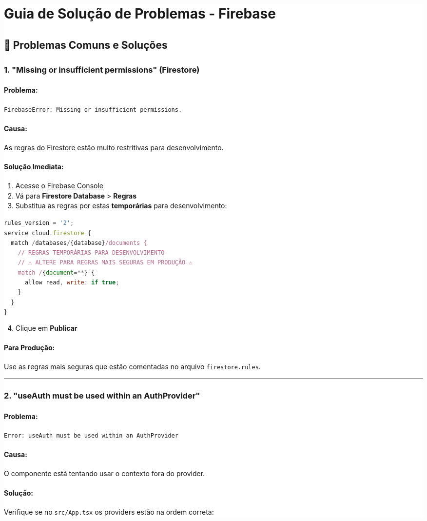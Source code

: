 # Guia de Solução de Problemas - Firebase

## 🚨 Problemas Comuns e Soluções

### 1. "Missing or insufficient permissions" (Firestore)

#### **Problema:**
```
FirebaseError: Missing or insufficient permissions.
```

#### **Causa:**
As regras do Firestore estão muito restritivas para desenvolvimento.

#### **Solução Imediata:**
1. Acesse o [Firebase Console](https://console.firebase.google.com/)
2. Vá para **Firestore Database** > **Regras**
3. Substitua as regras por estas **temporárias** para desenvolvimento:

```javascript
rules_version = '2';
service cloud.firestore {
  match /databases/{database}/documents {
    // REGRAS TEMPORÁRIAS PARA DESENVOLVIMENTO
    // ⚠️ ALTERE PARA REGRAS MAIS SEGURAS EM PRODUÇÃO ⚠️
    match /{document=**} {
      allow read, write: if true;
    }
  }
}
```

4. Clique em **Publicar**

#### **Para Produção:**
Use as regras mais seguras que estão comentadas no arquivo `firestore.rules`.

---

### 2. "useAuth must be used within an AuthProvider"

#### **Problema:**
```
Error: useAuth must be used within an AuthProvider
```

#### **Causa:**
O componente está tentando usar o contexto fora do provider.

#### **Solução:**
Verifique se no `src/App.tsx` os providers estão na ordem correta:

